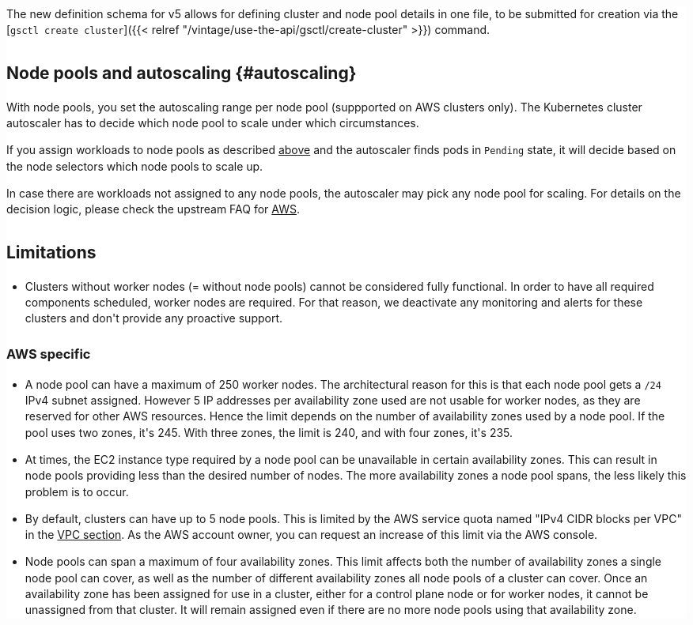The new definition schema for v5 allows for defining cluster and node pool details in one file,
to be submitted for creation via the [`gsctl create cluster`]({{< relref "/vintage/use-the-api/gsctl/create-cluster" >}}) command.

## Node pools and autoscaling {#autoscaling}

With node pools, you set the autoscaling range per node pool (suppported on AWS clusters only). The Kubernetes cluster autoscaler has to decide which node pool to scale under which circumstances.

If you assign workloads to node pools as described [above](#assigning-workloads) and the autoscaler finds pods in `Pending` state, it will decide based on the node selectors which node pools to scale up.

In case there are workloads not assigned to any node pools, the autoscaler may pick any node pool for scaling. For details on the decision logic, please check the upstream FAQ for [AWS](https://github.com/kubernetes/autoscaler/blob/master/cluster-autoscaler/cloudprovider/aws/README.md).

## Limitations

- Clusters without worker nodes (= without node pools) cannot be considered fully functional. In order to have all
required components scheduled, worker nodes are required. For that reason, we deactivate any monitoring and alerts for
these clusters and don't provide any proactive support.

### AWS specific

- A node pool can have a maximum of 250 worker nodes. The architectural reason for this is that each node pool gets a `/24` IPv4 subnet assigned. However 5 IP addresses per availability zone used are not usable for worker nodes, as they are reserved for other AWS resources. Hence the limit depends on the number of availability zones used by a node pool. If the pool uses two zones, it's 245. With three zones, the limit is 240, and with four zones, it's 235.

- At times, the EC2 instance type required by a node pool can be unavailable in certain availability zones. This can
result in node pools providing less than the desired number of nodes. The more availability zones a node pool spans,
the less likely this problem is to occur.

- By default, clusters can have up to 5 node pools. This is limited by the AWS service quota named "IPv4 CIDR blocks
per VPC" in the [VPC section](https://docs.aws.amazon.com/vpc/latest/userguide/amazon-vpc-limits.html). As the AWS
account owner, you can request an increase of this limit via the AWS console.

- Node pools can span a maximum of four availability zones. This limit affects both the number of availability zones
a single node pool can cover, as well as the number of different availability zones all node pools of a cluster can
cover. Once an availability zone has been assigned for use in a cluster, either for a control plane node or for worker
nodes, it cannot be unassigned from that cluster. It will remain assigned even if there are no more node pools using
that availability zone.
